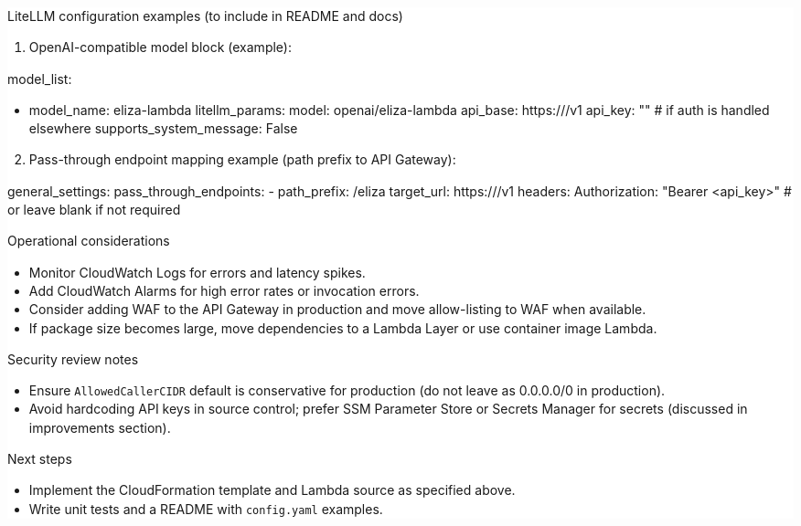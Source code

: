 LiteLLM configuration examples (to include in README and docs)

1) OpenAI-compatible model block (example):

model_list:
  - model_name: eliza-lambda
    litellm_params:
      model: openai/eliza-lambda
      api_base: https://<api-gateway-host>/v1
      api_key: ""  # if auth is handled elsewhere
      supports_system_message: False

2) Pass-through endpoint mapping example (path prefix to API Gateway):

general_settings:
  pass_through_endpoints:
    - path_prefix: /eliza
      target_url: https://<api-gateway-host>/v1
      headers:
        Authorization: "Bearer <api_key>"  # or leave blank if not required

Operational considerations

- Monitor CloudWatch Logs for errors and latency spikes.
- Add CloudWatch Alarms for high error rates or invocation errors.
- Consider adding WAF to the API Gateway in production and move allow-listing to WAF when available.
- If package size becomes large, move dependencies to a Lambda Layer or use container image Lambda.

Security review notes

- Ensure `AllowedCallerCIDR` default is conservative for production (do not leave as 0.0.0.0/0 in production).
- Avoid hardcoding API keys in source control; prefer SSM Parameter Store or Secrets Manager for secrets (discussed in improvements section).

Next steps

- Implement the CloudFormation template and Lambda source as specified above.
- Write unit tests and a README with `config.yaml` examples.


